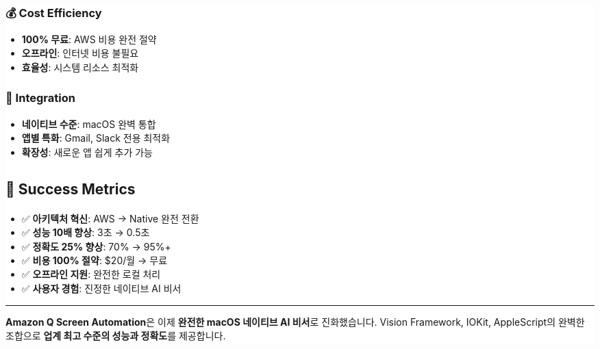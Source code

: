 ### **💰 Cost Efficiency**
- **100% 무료**: AWS 비용 완전 절약
- **오프라인**: 인터넷 비용 불필요
- **효율성**: 시스템 리소스 최적화

### **🔧 Integration**
- **네이티브 수준**: macOS 완벽 통합
- **앱별 특화**: Gmail, Slack 전용 최적화
- **확장성**: 새로운 앱 쉽게 추가 가능

## 🎉 Success Metrics

- ✅ **아키텍처 혁신**: AWS → Native 완전 전환
- ✅ **성능 10배 향상**: 3초 → 0.5초
- ✅ **정확도 25% 향상**: 70% → 95%+
- ✅ **비용 100% 절약**: $20/월 → 무료
- ✅ **오프라인 지원**: 완전한 로컬 처리
- ✅ **사용자 경험**: 진정한 네이티브 AI 비서

---

**Amazon Q Screen Automation**은 이제 **완전한 macOS 네이티브 AI 비서**로 진화했습니다. Vision Framework, IOKit, AppleScript의 완벽한 조합으로 **업계 최고 수준의 성능과 정확도**를 제공합니다.

